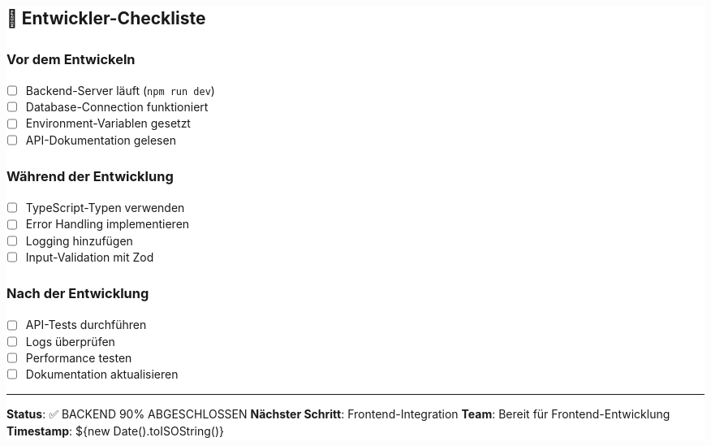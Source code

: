 ## 🎯 **Entwickler-Checkliste**

### **Vor dem Entwickeln**
- [ ] Backend-Server läuft (`npm run dev`)
- [ ] Database-Connection funktioniert
- [ ] Environment-Variablen gesetzt
- [ ] API-Dokumentation gelesen

### **Während der Entwicklung**
- [ ] TypeScript-Typen verwenden
- [ ] Error Handling implementieren
- [ ] Logging hinzufügen
- [ ] Input-Validation mit Zod

### **Nach der Entwicklung**
- [ ] API-Tests durchführen
- [ ] Logs überprüfen
- [ ] Performance testen
- [ ] Dokumentation aktualisieren

---

**Status**: ✅ BACKEND 90% ABGESCHLOSSEN
**Nächster Schritt**: Frontend-Integration
**Team**: Bereit für Frontend-Entwicklung
**Timestamp**: ${new Date().toISOString()}